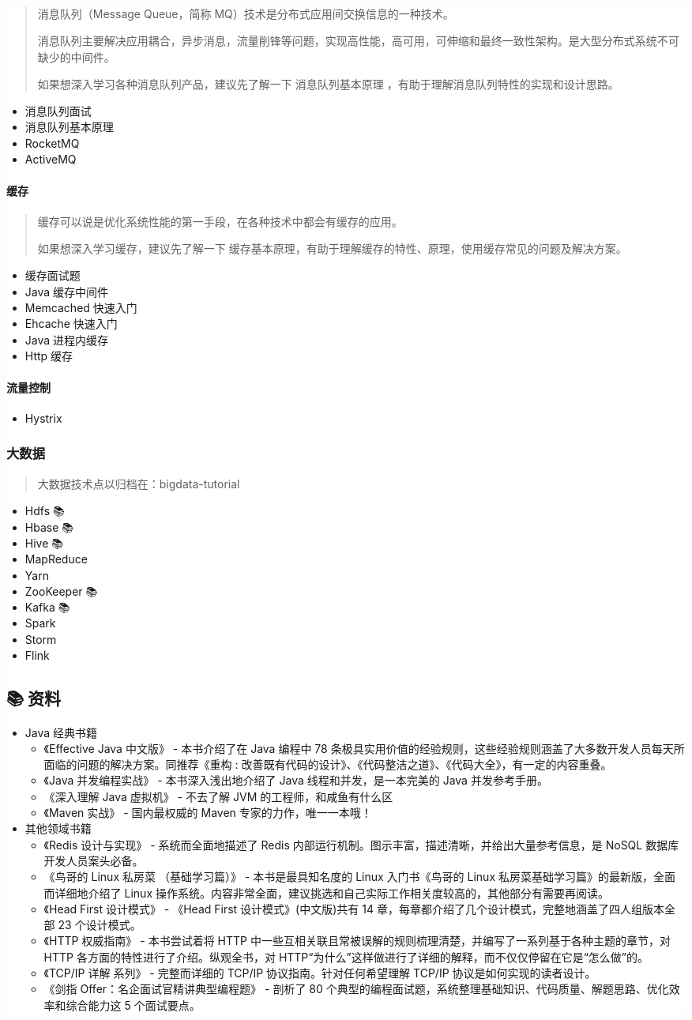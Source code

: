 > 消息队列（Message Queue，简称 MQ）技术是分布式应用间交换信息的一种技术。
> 
> 消息队列主要解决应用耦合，异步消息，流量削锋等问题，实现高性能，高可用，可伸缩和最终一致性架构。是大型分布式系统不可缺少的中间件。
> 
> 如果想深入学习各种消息队列产品，建议先了解一下 消息队列基本原理 ，有助于理解消息队列特性的实现和设计思路。

-   消息队列面试
-   消息队列基本原理
-   RocketMQ
-   ActiveMQ

#### 缓存

> 缓存可以说是优化系统性能的第一手段，在各种技术中都会有缓存的应用。
> 
> 如果想深入学习缓存，建议先了解一下 缓存基本原理，有助于理解缓存的特性、原理，使用缓存常见的问题及解决方案。

-   缓存面试题
-   Java 缓存中间件
-   Memcached 快速入门
-   Ehcache 快速入门
-   Java 进程内缓存
-   Http 缓存

#### 流量控制

-   Hystrix

### 大数据

> 大数据技术点以归档在：bigdata-tutorial

-   Hdfs 📚
-   Hbase 📚
-   Hive 📚
-   MapReduce
-   Yarn
-   ZooKeeper 📚
-   Kafka 📚
-   Spark
-   Storm
-   Flink

📚 资料
-----

-   Java 经典书籍
    -   《Effective Java 中文版》 - 本书介绍了在 Java 编程中 78 条极具实用价值的经验规则，这些经验规则涵盖了大多数开发人员每天所面临的问题的解决方案。同推荐《重构 : 改善既有代码的设计》、《代码整洁之道》、《代码大全》，有一定的内容重叠。
    -   《Java 并发编程实战》 - 本书深入浅出地介绍了 Java 线程和并发，是一本完美的 Java 并发参考手册。
    -   《深入理解 Java 虚拟机》 - 不去了解 JVM 的工程师，和咸鱼有什么区
    -   《Maven 实战》 - 国内最权威的 Maven 专家的力作，唯一一本哦！
-   其他领域书籍
    -   《Redis 设计与实现》 - 系统而全面地描述了 Redis 内部运行机制。图示丰富，描述清晰，并给出大量参考信息，是 NoSQL 数据库开发人员案头必备。
    -   《鸟哥的 Linux 私房菜 （基础学习篇）》 - 本书是最具知名度的 Linux 入门书《鸟哥的 Linux 私房菜基础学习篇》的最新版，全面而详细地介绍了 Linux 操作系统。内容非常全面，建议挑选和自己实际工作相关度较高的，其他部分有需要再阅读。
    -   《Head First 设计模式》 - 《Head First 设计模式》(中文版)共有 14 章，每章都介绍了几个设计模式，完整地涵盖了四人组版本全部 23 个设计模式。
    -   《HTTP 权威指南》 - 本书尝试着将 HTTP 中一些互相关联且常被误解的规则梳理清楚，并编写了一系列基于各种主题的章节，对 HTTP 各方面的特性进行了介绍。纵观全书，对 HTTP“为什么”这样做进行了详细的解释，而不仅仅停留在它是“怎么做”的。
    -   《TCP/IP 详解 系列》 - 完整而详细的 TCP/IP 协议指南。针对任何希望理解 TCP/IP 协议是如何实现的读者设计。
    -   《剑指 Offer：名企面试官精讲典型编程题》 - 剖析了 80 个典型的编程面试题，系统整理基础知识、代码质量、解题思路、优化效率和综合能力这 5 个面试要点。
